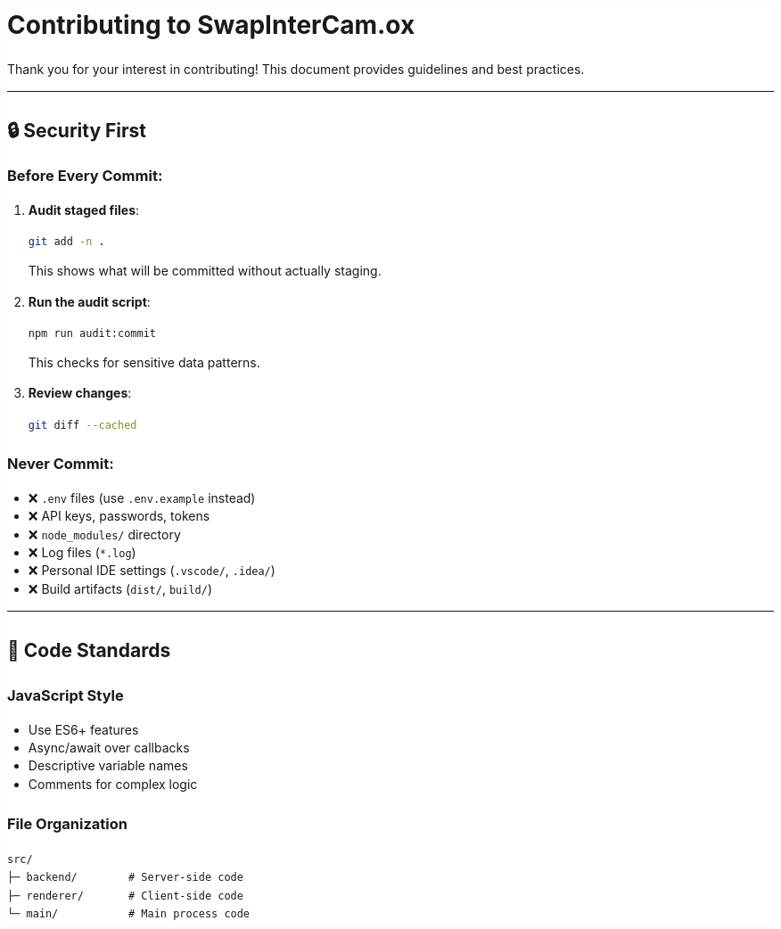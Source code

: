 # Contributing to SwapInterCam.ox

Thank you for your interest in contributing! This document provides guidelines and best practices.

---

## 🔒 Security First

### Before Every Commit:

1. **Audit staged files**:
   ```bash
   git add -n .
   ```
   This shows what will be committed without actually staging.

2. **Run the audit script**:
   ```bash
   npm run audit:commit
   ```
   This checks for sensitive data patterns.

3. **Review changes**:
   ```bash
   git diff --cached
   ```

### Never Commit:
- ❌ `.env` files (use `.env.example` instead)
- ❌ API keys, passwords, tokens
- ❌ `node_modules/` directory
- ❌ Log files (`*.log`)
- ❌ Personal IDE settings (`.vscode/`, `.idea/`)
- ❌ Build artifacts (`dist/`, `build/`)

---

## 📝 Code Standards

### JavaScript Style
- Use ES6+ features
- Async/await over callbacks
- Descriptive variable names
- Comments for complex logic

### File Organization
```
src/
├─ backend/        # Server-side code
├─ renderer/       # Client-side code
└─ main/           # Main process code
```
